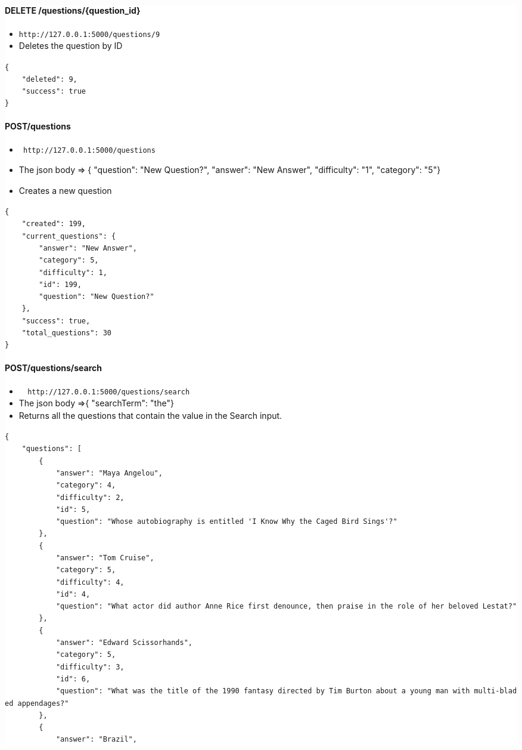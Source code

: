 #### DELETE /questions/{question_id}
*  ``` http://127.0.0.1:5000/questions/9  ```
*  Deletes the question by ID
```
{
    "deleted": 9,
    "success": true
}
```


#### POST/questions
*  ``` http://127.0.0.1:5000/questions```
* The json body => { "question": "New Question?", "answer": "New Answer", "difficulty": "1", "category": "5"}

*  Creates a new question 
```
{
    "created": 199,
    "current_questions": {
        "answer": "New Answer",
        "category": 5,
        "difficulty": 1,
        "id": 199,
        "question": "New Question?"
    },
    "success": true,
    "total_questions": 30
}
```

#### POST/questions/search
*  ```   http://127.0.0.1:5000/questions/search ```
* The json body =>{ "searchTerm": "the"}
* Returns all the questions that contain the value in the Search input.


```
{
    "questions": [
        {
            "answer": "Maya Angelou",
            "category": 4,
            "difficulty": 2,
            "id": 5,
            "question": "Whose autobiography is entitled 'I Know Why the Caged Bird Sings'?"
        },
        {
            "answer": "Tom Cruise",
            "category": 5,
            "difficulty": 4,
            "id": 4,
            "question": "What actor did author Anne Rice first denounce, then praise in the role of her beloved Lestat?"
        },
        {
            "answer": "Edward Scissorhands",
            "category": 5,
            "difficulty": 3,
            "id": 6,
            "question": "What was the title of the 1990 fantasy directed by Tim Burton about a young man with multi-bladed appendages?"
        },
        {
            "answer": "Brazil",
```